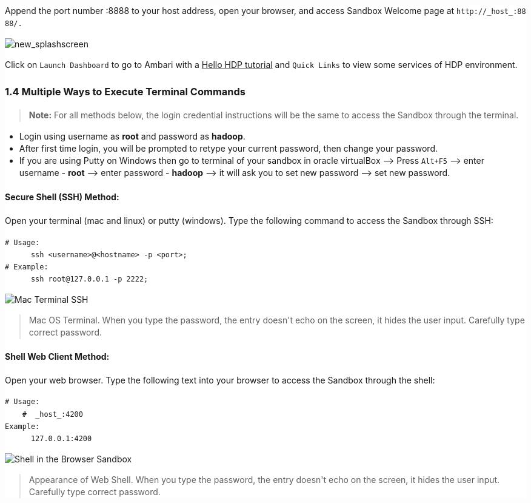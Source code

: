 Append the port number :8888 to your host address, open your browser, and access Sandbox Welcome page at `http://_host_:8888/.`

![new_splashscreen]({{page.path}}/assets/new_splashscreen.png)

Click on `Launch Dashboard` to go to Ambari with a [Hello HDP tutorial](http://hortonworks.com/hadoop-tutorial/hello-world-an-introduction-to-hadoop-hcatalog-hive-and-pig/#section_1) and `Quick Links` to view some services of HDP environment.

### 1.4 Multiple Ways to Execute Terminal Commands <a id="ways-execute-terminal-command"></a>

> **Note:** For all methods below, the login credential instructions will be the same to access the Sandbox through the terminal.
- Login using username as **root** and password as **hadoop**.
- After first time login, you will be prompted to retype your current password, then change your password.
- If you are using Putty on Windows then go to terminal of your sandbox in oracle virtualBox --> Press `Alt+F5` --> enter username - **root** --> enter password - **hadoop** --> it will ask you to set new password --> set new password.

#### Secure Shell (SSH) Method:

Open your terminal (mac and linux) or putty (windows). Type the following command to access the Sandbox through SSH:

~~~
# Usage:
      ssh <username>@<hostname> -p <port>;
# Example:
      ssh root@127.0.0.1 -p 2222;
~~~

![Mac Terminal SSH]({{page.path}}/assets/secure_shell_sandbox_learning_the_ropes_sandbox.png)

> Mac OS Terminal. When you type the password, the entry doesn't echo on the screen, it hides the user input. Carefully type correct password.

#### Shell Web Client Method:

Open your web browser. Type the following text into your browser to access the Sandbox through the shell:

~~~
# Usage:
    #  _host_:4200
Example:
      127.0.0.1:4200
~~~

![Shell in the Browser Sandbox]({{page.path}}/assets/browser_shell_learning_ropes_sandbox.png)

> Appearance of Web Shell. When you type the password, the entry doesn't echo on the screen, it hides the user input. Carefully type correct password.
